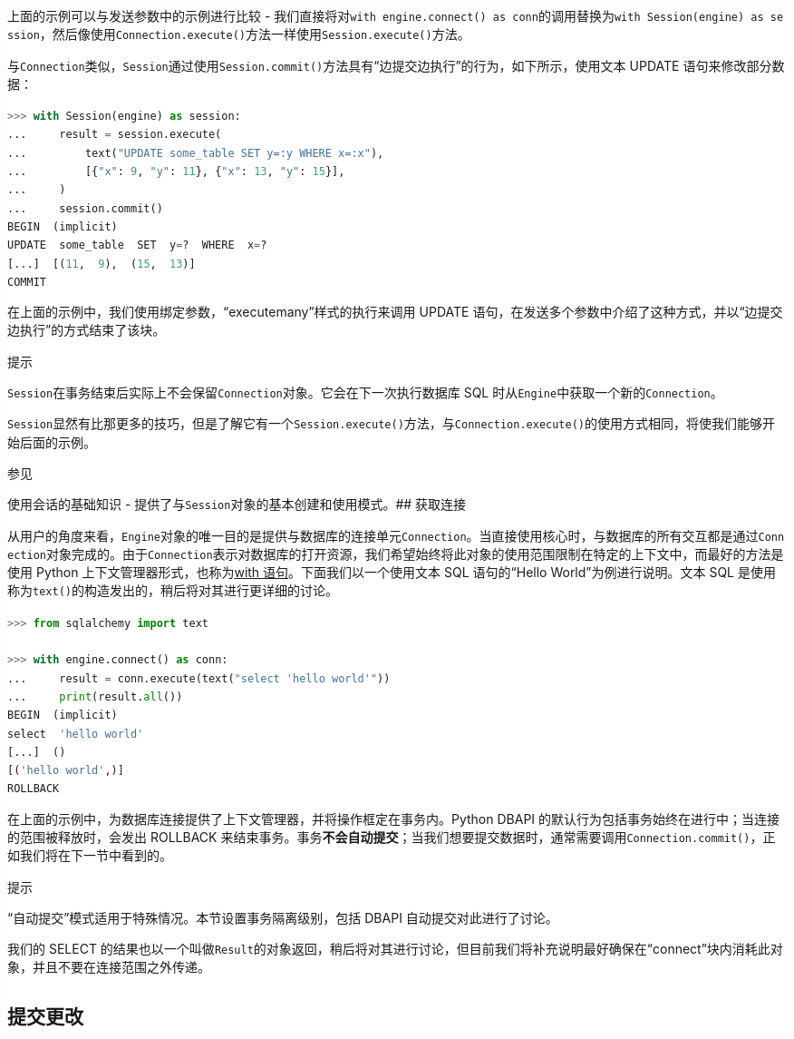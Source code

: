 上面的示例可以与发送参数中的示例进行比较 - 我们直接将对`with engine.connect() as conn`的调用替换为`with Session(engine) as session`，然后像使用`Connection.execute()`方法一样使用`Session.execute()`方法。

与`Connection`类似，`Session`通过使用`Session.commit()`方法具有“边提交边执行”的行为，如下所示，使用文本 UPDATE 语句来修改部分数据：

```py
>>> with Session(engine) as session:
...     result = session.execute(
...         text("UPDATE some_table SET y=:y WHERE x=:x"),
...         [{"x": 9, "y": 11}, {"x": 13, "y": 15}],
...     )
...     session.commit()
BEGIN  (implicit)
UPDATE  some_table  SET  y=?  WHERE  x=?
[...]  [(11,  9),  (15,  13)]
COMMIT 
```

在上面的示例中，我们使用绑定参数，“executemany”样式的执行来调用 UPDATE 语句，在发送多个参数中介绍了这种方式，并以“边提交边执行”的方式结束了该块。

提示

`Session`在事务结束后实际上不会保留`Connection`对象。它会在下一次执行数据库 SQL 时从`Engine`中获取一个新的`Connection`。

`Session`显然有比那更多的技巧，但是了解它有一个`Session.execute()`方法，与`Connection.execute()`的使用方式相同，将使我们能够开始后面的示例。

参见

使用会话的基础知识 - 提供了与`Session`对象的基本创建和使用模式。## 获取连接

从用户的角度来看，`Engine`对象的唯一目的是提供与数据库的连接单元`Connection`。当直接使用核心时，与数据库的所有交互都是通过`Connection`对象完成的。由于`Connection`表示对数据库的打开资源，我们希望始终将此对象的使用范围限制在特定的上下文中，而最好的方法是使用 Python 上下文管理器形式，也称为[with 语句](https://docs.python.org/3/reference/compound_stmts.html#with)。下面我们以一个使用文本 SQL 语句的“Hello World”为例进行说明。文本 SQL 是使用称为`text()`的构造发出的，稍后将对其进行更详细的讨论。

```py
>>> from sqlalchemy import text

>>> with engine.connect() as conn:
...     result = conn.execute(text("select 'hello world'"))
...     print(result.all())
BEGIN  (implicit)
select  'hello world'
[...]  ()
[('hello world',)]
ROLLBACK 
```

在上面的示例中，为数据库连接提供了上下文管理器，并将操作框定在事务内。Python DBAPI 的默认行为包括事务始终在进行中；当连接的范围被释放时，会发出 ROLLBACK 来结束事务。事务**不会自动提交**；当我们想要提交数据时，通常需要调用`Connection.commit()`，正如我们将在下一节中看到的。

提示

“自动提交”模式适用于特殊情况。本节设置事务隔离级别，包括 DBAPI 自动提交对此进行了讨论。

我们的 SELECT 的结果也以一个叫做`Result`的对象返回，稍后将对其进行讨论，但目前我们将补充说明最好确保在“connect”块内消耗此对象，并且不要在连接范围之外传递。

## 提交更改
